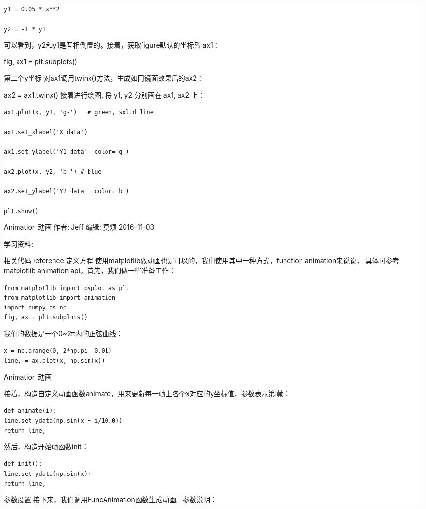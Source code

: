 	y1 = 0.05 * x**2

	y2 = -1 * y1
可以看到，y2和y1是互相倒置的。接着，获取figure默认的坐标系 ax1：

fig, ax1 = plt.subplots()

 
第二个y坐标 
对ax1调用twinx()方法，生成如同镜面效果后的ax2：

ax2 = ax1.twinx()
接着进行绘图, 将 y1, y2 分别画在 ax1, ax2 上：

	ax1.plot(x, y1, 'g-')   # green, solid line

	ax1.set_xlabel('X data')

	ax1.set_ylabel('Y1 data', color='g')

	ax2.plot(x, y2, 'b-') # blue

	ax2.set_ylabel('Y2 data', color='b')

	plt.show()

Animation 动画
作者: Jeff 编辑: 莫烦 2016-11-03

 
学习资料:

相关代码
reference
定义方程 
使用matplotlib做动画也是可以的，我们使用其中一种方式，function animation来说说， 具体可参考matplotlib animation api。首先，我们做一些准备工作：

	from matplotlib import pyplot as plt
	from matplotlib import animation
	import numpy as np
	fig, ax = plt.subplots()

我们的数据是一个0~2π内的正弦曲线：

	x = np.arange(0, 2*np.pi, 0.01)
	line, = ax.plot(x, np.sin(x))
 Animation 动画

接着，构造自定义动画函数animate，用来更新每一帧上各个x对应的y坐标值，参数表示第i帧：

	def animate(i):
    line.set_ydata(np.sin(x + i/10.0))
    return line,
然后，构造开始帧函数init：

	def init():
    line.set_ydata(np.sin(x))
    return line,

 
参数设置 
接下来，我们调用FuncAnimation函数生成动画。参数说明：
